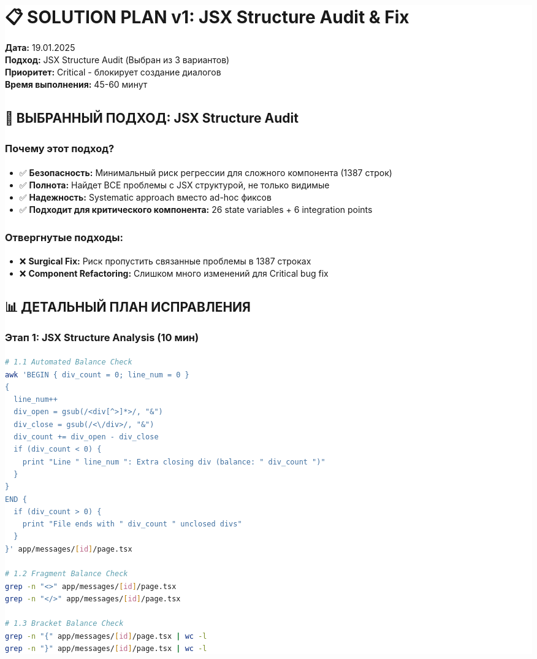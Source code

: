 # 📋 SOLUTION PLAN v1: JSX Structure Audit & Fix

**Дата:** 19.01.2025  
**Подход:** JSX Structure Audit (Выбран из 3 вариантов)  
**Приоритет:** Critical - блокирует создание диалогов  
**Время выполнения:** 45-60 минут  

## 🎯 ВЫБРАННЫЙ ПОДХОД: JSX Structure Audit

### Почему этот подход?
- ✅ **Безопасность:** Минимальный риск регрессии для сложного компонента (1387 строк)
- ✅ **Полнота:** Найдет ВСЕ проблемы с JSX структурой, не только видимые
- ✅ **Надежность:** Systematic approach вместо ad-hoc фиксов
- ✅ **Подходит для критического компонента:** 26 state variables + 6 integration points

### Отвергнутые подходы:
- ❌ **Surgical Fix:** Риск пропустить связанные проблемы в 1387 строках
- ❌ **Component Refactoring:** Слишком много изменений для Critical bug fix

## 📊 ДЕТАЛЬНЫЙ ПЛАН ИСПРАВЛЕНИЯ

### Этап 1: JSX Structure Analysis (10 мин)
```bash
# 1.1 Automated Balance Check
awk 'BEGIN { div_count = 0; line_num = 0 } 
{
  line_num++
  div_open = gsub(/<div[^>]*>/, "&")
  div_close = gsub(/<\/div>/, "&")
  div_count += div_open - div_close
  if (div_count < 0) {
    print "Line " line_num ": Extra closing div (balance: " div_count ")"
  }
}
END { 
  if (div_count > 0) {
    print "File ends with " div_count " unclosed divs"
  }
}' app/messages/[id]/page.tsx

# 1.2 Fragment Balance Check  
grep -n "<>" app/messages/[id]/page.tsx
grep -n "</>" app/messages/[id]/page.tsx

# 1.3 Bracket Balance Check
grep -n "{" app/messages/[id]/page.tsx | wc -l
grep -n "}" app/messages/[id]/page.tsx | wc -l
```
